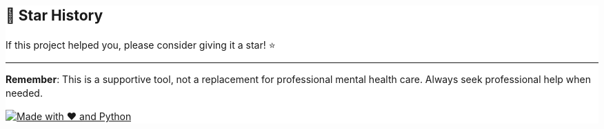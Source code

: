 ## 🌟 Star History

If this project helped you, please consider giving it a star! ⭐

---

**Remember**: This is a supportive tool, not a replacement for professional mental health care. Always seek professional help when needed.

[![Made with ❤️ and Python](https://img.shields.io/badge/Made%20with-❤️%20and%20Python-red)](https://python.org)
